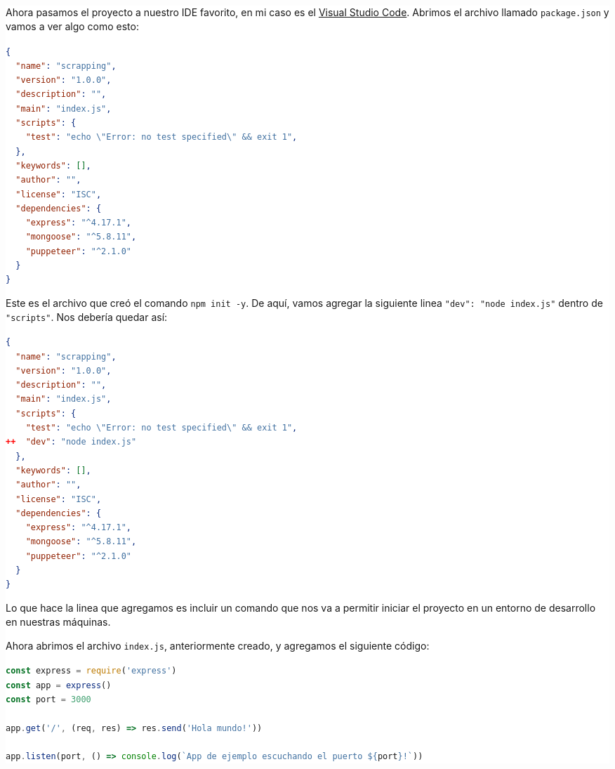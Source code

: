 Ahora pasamos el proyecto a nuestro IDE favorito, en mi caso es el [Visual Studio Code](https://code.visualstudio.com/). Abrimos el archivo llamado `package.json` y vamos a ver algo como esto:

```json
{
  "name": "scrapping",
  "version": "1.0.0",
  "description": "",
  "main": "index.js",
  "scripts": {
    "test": "echo \"Error: no test specified\" && exit 1",
  },
  "keywords": [],
  "author": "",
  "license": "ISC",
  "dependencies": {
    "express": "^4.17.1",
    "mongoose": "^5.8.11",
    "puppeteer": "^2.1.0"
  }
}
```

Este es el archivo que creó el comando `npm init -y`. De aquí, vamos agregar la siguiente linea `"dev": "node index.js"` dentro de `"scripts"`. Nos debería quedar así:

```json
{
  "name": "scrapping",
  "version": "1.0.0",
  "description": "",
  "main": "index.js",
  "scripts": {
    "test": "echo \"Error: no test specified\" && exit 1",
++  "dev": "node index.js"
  },
  "keywords": [],
  "author": "",
  "license": "ISC",
  "dependencies": {
    "express": "^4.17.1",
    "mongoose": "^5.8.11",
    "puppeteer": "^2.1.0"
  }
}
```

Lo que hace la linea que agregamos es incluir un comando que nos va a permitir iniciar el proyecto en un entorno de desarrollo en nuestras máquinas.

Ahora abrimos el archivo `index.js`, anteriormente creado, y agregamos el siguiente código:

```jsx
const express = require('express')
const app = express()
const port = 3000

app.get('/', (req, res) => res.send('Hola mundo!'))

app.listen(port, () => console.log(`App de ejemplo escuchando el puerto ${port}!`))
```
